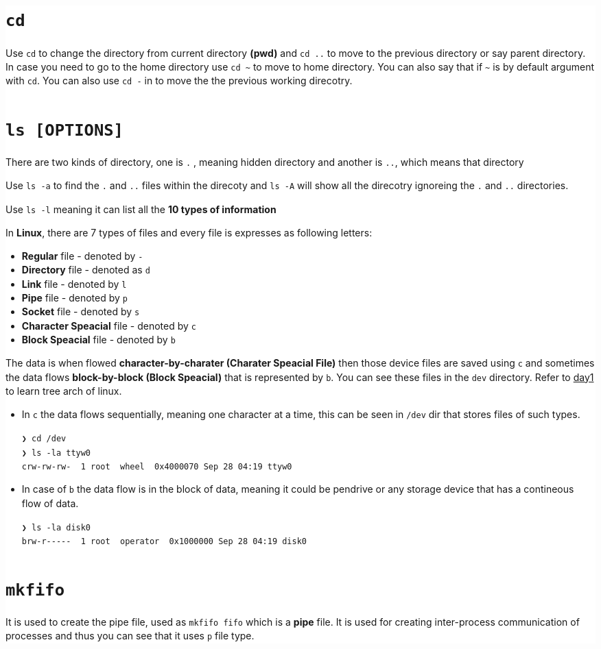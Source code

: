 # `cd`

Use `cd` to change the directory from current directory **(pwd)** and `cd ..` to move to the previous directory or say parent directory. In case you need to go to the home directory use `cd ~` to move to home directory. You can also say that if `~` is by default argument with `cd`. You can also use `cd -` in to move the the previous working direcotry.

# `ls [OPTIONS]`

There are two kinds of directory, one is `.` , meaning hidden directory and another is `..`, which means that directory

Use `ls -a` to find the `.` and `..` files within the direcoty and `ls -A` will show all the direcotry ignoreing the `.` and `..` directories.

Use `ls -l` meaning it can list all the **10 types of information**

In **Linux**, there are 7 types of files and every file is expresses as following letters:

- **Regular** file - denoted by `-`
- **Directory** file - denoted as `d`
- **Link** file - denoted by `l`
- **Pipe** file - denoted by `p`
- **Socket** file - denoted by `s`
- **Character Speacial** file - denoted by `c`
- **Block Speacial** file - denoted by `b`


The data is when flowed **character-by-charater (Charater Speacial File)** then those device files are saved using `c` and sometimes the data flows **block-by-block (Block Speacial)** that is represented by `b`. You can see these files in the `dev` directory. Refer to [day1](day1/day1.md) to learn tree arch of linux.

- In `c` the data flows sequentially, meaning one character at a time, this can be seen in `/dev` dir that stores files of such types.
    ```
    ❯ cd /dev
    ❯ ls -la ttyw0
    crw-rw-rw-  1 root  wheel  0x4000070 Sep 28 04:19 ttyw0
    ```
- In case of `b` the data flow is in the block of data, meaning it could be pendrive or any storage device that has a contineous flow of data.
    ```
    ❯ ls -la disk0
    brw-r-----  1 root  operator  0x1000000 Sep 28 04:19 disk0
    ```

# `mkfifo`

It is used to create the pipe file, used as `mkfifo fifo` which is a **pipe** file. It is used for creating inter-process communication of processes and thus you can see that it uses `p` file type.
